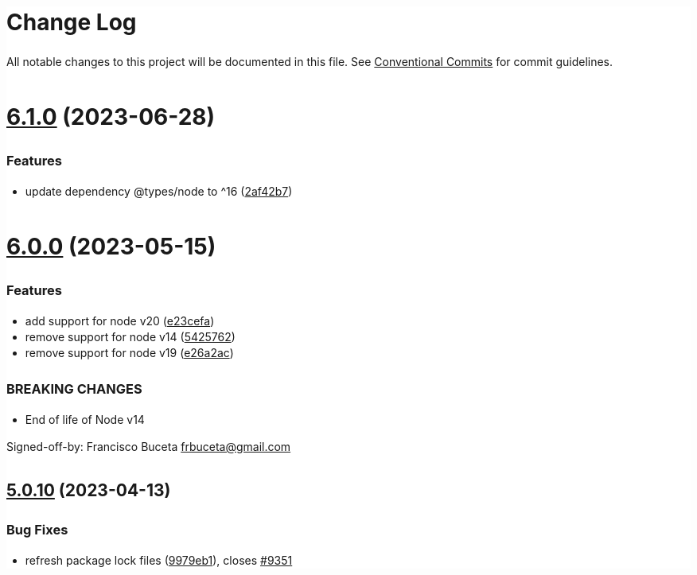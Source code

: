 # Change Log

All notable changes to this project will be documented in this file.
See [Conventional Commits](https://conventionalcommits.org) for commit guidelines.

# [6.1.0](https://github.com/loopbackio/loopback-next/compare/@loopback/example-access-control-migration@6.0.0...@loopback/example-access-control-migration@6.1.0) (2023-06-28)


### Features

* update dependency @types/node to ^16 ([2af42b7](https://github.com/loopbackio/loopback-next/commit/2af42b721c6dfc2df49bfcac1cbea478aba417ab))





# [6.0.0](https://github.com/loopbackio/loopback-next/compare/@loopback/example-access-control-migration@5.0.10...@loopback/example-access-control-migration@6.0.0) (2023-05-15)


### Features

* add support for node v20 ([e23cefa](https://github.com/loopbackio/loopback-next/commit/e23cefaf5cce3fb990cb09f4c94239d1979615b1))
* remove support for node v14 ([5425762](https://github.com/loopbackio/loopback-next/commit/5425762f1353869994acf081bcda4816e6a9c3b0))
* remove support for node v19 ([e26a2ac](https://github.com/loopbackio/loopback-next/commit/e26a2ac2e43245d09dfc9721ccfa41d830daccb8))


### BREAKING CHANGES

* End of life of Node v14

Signed-off-by: Francisco Buceta <frbuceta@gmail.com>





## [5.0.10](https://github.com/loopbackio/loopback-next/compare/@loopback/example-access-control-migration@5.0.9...@loopback/example-access-control-migration@5.0.10) (2023-04-13)


### Bug Fixes

* refresh package lock files ([9979eb1](https://github.com/loopbackio/loopback-next/commit/9979eb183b6c6cd5775da7478cdede8a92ce0d5e)), closes [#9351](https://github.com/loopbackio/loopback-next/issues/9351)
